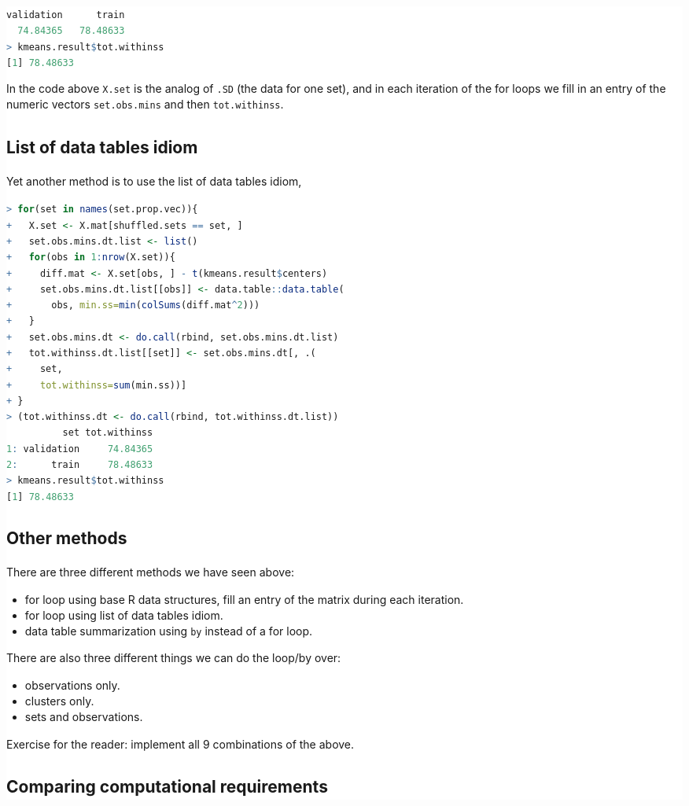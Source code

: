 ```r
validation      train 
  74.84365   78.48633 
> kmeans.result$tot.withinss
[1] 78.48633
```

In the code above `X.set` is the analog of `.SD` (the data for one
set), and in each iteration of the for loops we fill in an entry of
the numeric vectors `set.obs.mins` and then `tot.withinss`. 

## List of data tables idiom

Yet another method is to use the list of data tables idiom,

```r
> for(set in names(set.prop.vec)){
+   X.set <- X.mat[shuffled.sets == set, ]
+   set.obs.mins.dt.list <- list()
+   for(obs in 1:nrow(X.set)){
+     diff.mat <- X.set[obs, ] - t(kmeans.result$centers)
+     set.obs.mins.dt.list[[obs]] <- data.table::data.table(
+       obs, min.ss=min(colSums(diff.mat^2)))
+   }
+   set.obs.mins.dt <- do.call(rbind, set.obs.mins.dt.list)
+   tot.withinss.dt.list[[set]] <- set.obs.mins.dt[, .(
+     set,
+     tot.withinss=sum(min.ss))]
+ }
> (tot.withinss.dt <- do.call(rbind, tot.withinss.dt.list))
          set tot.withinss
1: validation     74.84365
2:      train     78.48633
> kmeans.result$tot.withinss
[1] 78.48633
```

## Other methods

There are three different methods we have seen above:

* for loop using base R data structures, fill an entry of the matrix
  during each iteration.
* for loop using list of data tables idiom.
* data table summarization using `by` instead of a for loop.

There are also three different things we can do the loop/by over:

* observations only.
* clusters only.
* sets and observations.

Exercise for the reader: implement all 9 combinations of the above.

## Comparing computational requirements
